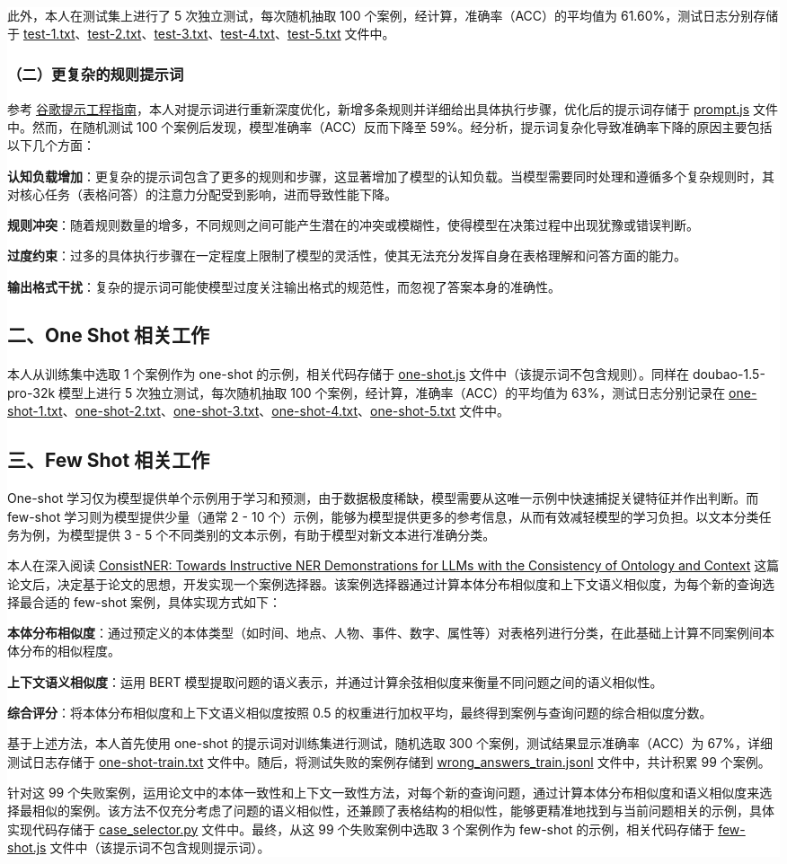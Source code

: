 
此外，本人在测试集上进行了 5 次独立测试，每次随机抽取 100 个案例，经计算，准确率（ACC）的平均值为 61.60%，测试日志分别存储于 [test-1.txt](https://github.com/JacksonHe04/smart-table-llm/blob/main/llm-api/logs/test-1.txt)、[test-2.txt](https://github.com/JacksonHe04/smart-table-llm/blob/main/llm-api/logs/test-2.txt)、[test-3.txt](https://github.com/JacksonHe04/smart-table-llm/blob/main/llm-api/logs/test-3.txt)、[test-4.txt](https://github.com/JacksonHe04/smart-table-llm/blob/main/llm-api/logs/test-4.txt)、[test-5.txt](https://github.com/JacksonHe04/smart-table-llm/blob/main/llm-api/logs/test-5.txt) 文件中。

### （二）更复杂的规则提示词

参考 [谷歌提示工程指南](https://ai.google.dev/gemini-api/docs/prompting-strategies#few-shot)，本人对提示词进行重新深度优化，新增多条规则并详细给出具体执行步骤，优化后的提示词存储于 [prompt.js](https://github.com/JacksonHe04/smart-table-llm/blob/main/llm-api/prompts/prompt.js) 文件中。然而，在随机测试 100 个案例后发现，模型准确率（ACC）反而下降至 59%。经分析，提示词复杂化导致准确率下降的原因主要包括以下几个方面：

**认知负载增加**：更复杂的提示词包含了更多的规则和步骤，这显著增加了模型的认知负载。当模型需要同时处理和遵循多个复杂规则时，其对核心任务（表格问答）的注意力分配受到影响，进而导致性能下降。

**规则冲突**：随着规则数量的增多，不同规则之间可能产生潜在的冲突或模糊性，使得模型在决策过程中出现犹豫或错误判断。

**过度约束**：过多的具体执行步骤在一定程度上限制了模型的灵活性，使其无法充分发挥自身在表格理解和问答方面的能力。

**输出格式干扰**：复杂的提示词可能使模型过度关注输出格式的规范性，而忽视了答案本身的准确性。

## 二、One Shot 相关工作

本人从训练集中选取 1 个案例作为 one-shot 的示例，相关代码存储于 [one-shot.js](https://github.com/JacksonHe04/smart-table-llm/blob/main/llm-api/prompts/one-shot.js) 文件中（该提示词不包含规则）。同样在 doubao-1.5-pro-32k 模型上进行 5 次独立测试，每次随机抽取 100 个案例，经计算，准确率（ACC）的平均值为 63%，测试日志分别记录在 [one-shot-1.txt](https://github.com/JacksonHe04/smart-table-llm/blob/main/llm-api/logs/one-shot-1.txt)、[one-shot-2.txt](https://github.com/JacksonHe04/smart-table-llm/blob/main/llm-api/logs/one-shot-2.txt)、[one-shot-3.txt](https://github.com/JacksonHe04/smart-table-llm/blob/main/llm-api/logs/one-shot-3.txt)、[one-shot-4.txt](https://github.com/JacksonHe04/smart-table-llm/blob/main/llm-api/logs/one-shot-4.txt)、[one-shot-5.txt](https://github.com/JacksonHe04/smart-table-llm/blob/main/llm-api/logs/one-shot-5.txt) 文件中。

## 三、Few Shot 相关工作

One-shot 学习仅为模型提供单个示例用于学习和预测，由于数据极度稀缺，模型需要从这唯一示例中快速捕捉关键特征并作出判断。而 few-shot 学习则为模型提供少量（通常 2 - 10 个）示例，能够为模型提供更多的参考信息，从而有效减轻模型的学习负担。以文本分类任务为例，为模型提供 3 - 5 个不同类别的文本示例，有助于模型对新文本进行准确分类。

本人在深入阅读 [ConsistNER: Towards Instructive NER Demonstrations for LLMs with the Consistency of Ontology and Context](https://ojs.aaai.org/index.php/AAAI/article/view/29892#:\~:text=To%20address%20this%20issue%2C%20we%20propose%20ConsistNER%2C%20a,incorporates%20ontological%20and%20contextual%20information%20for%20low-resource%20NER.) 这篇论文后，决定基于论文的思想，开发实现一个案例选择器。该案例选择器通过计算本体分布相似度和上下文语义相似度，为每个新的查询选择最合适的 few-shot 案例，具体实现方式如下：

**本体分布相似度**：通过预定义的本体类型（如时间、地点、人物、事件、数字、属性等）对表格列进行分类，在此基础上计算不同案例间本体分布的相似程度。

**上下文语义相似度**：运用 BERT 模型提取问题的语义表示，并通过计算余弦相似度来衡量不同问题之间的语义相似性。

**综合评分**：将本体分布相似度和上下文语义相似度按照 0.5 的权重进行加权平均，最终得到案例与查询问题的综合相似度分数。

基于上述方法，本人首先使用 one-shot 的提示词对训练集进行测试，随机选取 300 个案例，测试结果显示准确率（ACC）为 67%，详细测试日志存储于 [one-shot-train.txt](https://github.com/JacksonHe04/smart-table-llm/blob/main/llm-api/logs/one-shot-train.txt) 文件中。随后，将测试失败的案例存储到 [wrong\_answers\_train.jsonl](https://github.com/JacksonHe04/smart-table-llm/blob/main/llm-api/wrong_answers_train.jsonl) 文件中，共计积累 99 个案例。

针对这 99 个失败案例，运用论文中的本体一致性和上下文一致性方法，对每个新的查询问题，通过计算本体分布相似度和语义相似度来选择最相似的案例。该方法不仅充分考虑了问题的语义相似性，还兼顾了表格结构的相似性，能够更精准地找到与当前问题相关的示例，具体实现代码存储于 [case\_selector.py](https://github.com/JacksonHe04/smart-table-llm/blob/main/llm-api/few-shot/case_selector.py) 文件中。最终，从这 99 个失败案例中选取 3 个案例作为 few-shot 的示例，相关代码存储于 [few-shot.js](https://github.com/JacksonHe04/smart-table-llm/blob/main/llm-api/prompts/few-shot.js) 文件中（该提示词不包含规则提示词）。
